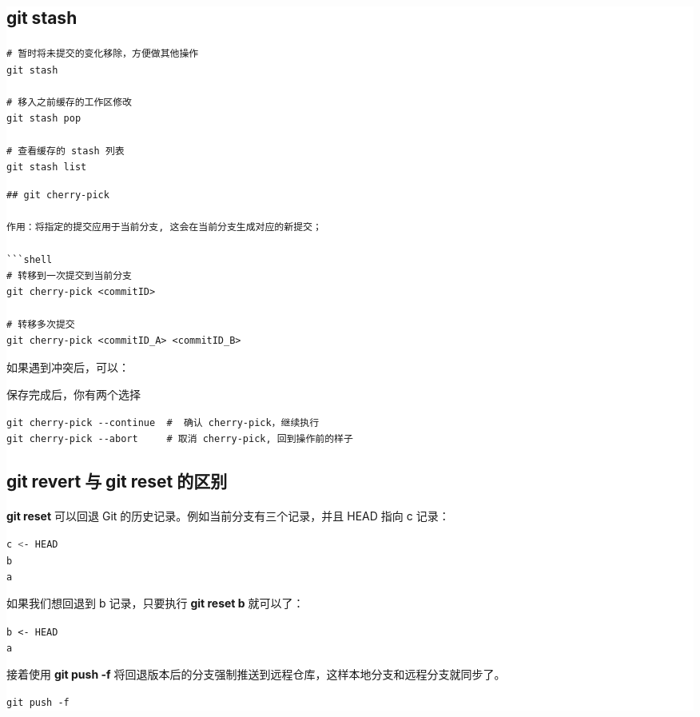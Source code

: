 ## git stash

```shell
# 暂时将未提交的变化移除，方便做其他操作
git stash

# 移入之前缓存的工作区修改
git stash pop

# 查看缓存的 stash 列表
git stash list
```

````
## git cherry-pick

作用：将指定的提交应用于当前分支, 这会在当前分支生成对应的新提交；

```shell
# 转移到一次提交到当前分支
git cherry-pick <commitID>

# 转移多次提交
git cherry-pick <commitID_A> <commitID_B>
````

如果遇到冲突后，可以：

保存完成后，你有两个选择

```shell
git cherry-pick --continue  #  确认 cherry-pick，继续执行
git cherry-pick --abort     # 取消 cherry-pick, 回到操作前的样子
```

## git revert 与 git reset 的区别

**git reset** 可以回退 Git 的历史记录。例如当前分支有三个记录，并且 HEAD 指向 c 记录：

```bash
c <- HEAD
b
a
```

如果我们想回退到 b 记录，只要执行 **git reset b** 就可以了：

```
b <- HEAD
a
```

接着使用 **git push -f** 将回退版本后的分支强制推送到远程仓库，这样本地分支和远程分支就同步了。

```
git push -f
```

